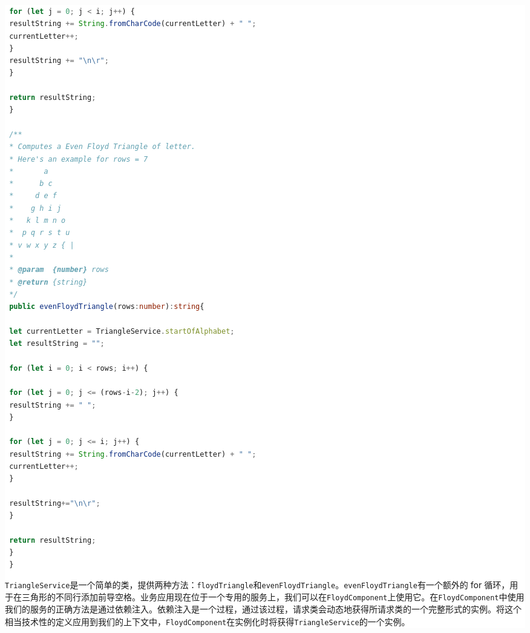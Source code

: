 ```ts
 for (let j = 0; j < i; j++) { 
 resultString += String.fromCharCode(currentLetter) + " "; 
 currentLetter++; 
 } 
 resultString += "\n\r"; 
 } 

 return resultString; 
 } 

 /** 
 * Computes a Even Floyd Triangle of letter. 
 * Here's an example for rows = 7 
 *       a 
 *      b c 
 *     d e f 
 *    g h i j 
 *   k l m n o 
 *  p q r s t u 
 * v w x y z { | 
 * 
 * @param  {number} rows 
 * @return {string} 
 */ 
 public evenFloydTriangle(rows:number):string{ 

 let currentLetter = TriangleService.startOfAlphabet; 
 let resultString = ""; 

 for (let i = 0; i < rows; i++) { 

 for (let j = 0; j <= (rows-i-2); j++) { 
 resultString += " "; 
 } 

 for (let j = 0; j <= i; j++) { 
 resultString += String.fromCharCode(currentLetter) + " "; 
 currentLetter++; 
 } 

 resultString+="\n\r"; 
 } 

 return resultString; 
 } 
 } 

```

`TriangleService`是一个简单的类，提供两种方法：`floydTriangle`和`evenFloydTriangle`。`evenFloydTriangle`有一个额外的 for 循环，用于在三角形的不同行添加前导空格。业务应用现在位于一个专用的服务上，我们可以在`FloydComponent`上使用它。在`FloydComponent`中使用我们的服务的正确方法是通过依赖注入。依赖注入是一个过程，通过该过程，请求类会动态地获得所请求类的一个完整形式的实例。将这个相当技术性的定义应用到我们的上下文中，`FloydComponent`在实例化时将获得`TriangleService`的一个实例。
